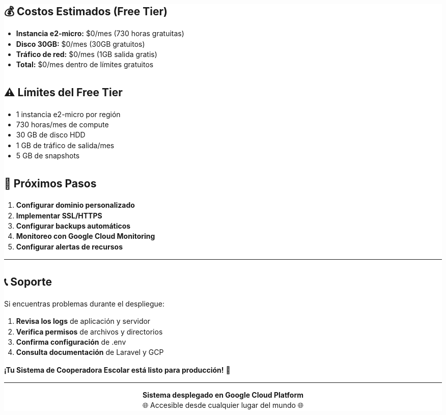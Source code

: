 ## 💰 Costos Estimados (Free Tier)

- **Instancia e2-micro:** $0/mes (730 horas gratuitas)
- **Disco 30GB:** $0/mes (30GB gratuitos)
- **Tráfico de red:** $0/mes (1GB salida gratis)
- **Total:** $0/mes dentro de límites gratuitos

## ⚠️ Límites del Free Tier

- 1 instancia e2-micro por región
- 730 horas/mes de compute
- 30 GB de disco HDD
- 1 GB de tráfico de salida/mes
- 5 GB de snapshots

## 🎯 Próximos Pasos

1. **Configurar dominio personalizado**
2. **Implementar SSL/HTTPS**
3. **Configurar backups automáticos**
4. **Monitoreo con Google Cloud Monitoring**
5. **Configurar alertas de recursos**

---

## 📞 Soporte

Si encuentras problemas durante el despliegue:

1. **Revisa los logs** de aplicación y servidor
2. **Verifica permisos** de archivos y directorios
3. **Confirma configuración** de .env
4. **Consulta documentación** de Laravel y GCP

**¡Tu Sistema de Cooperadora Escolar está listo para producción!** 🎉

---

<p align="center">
  <strong>Sistema desplegado en Google Cloud Platform</strong><br>
  🌐 Accesible desde cualquier lugar del mundo 🌐
</p>